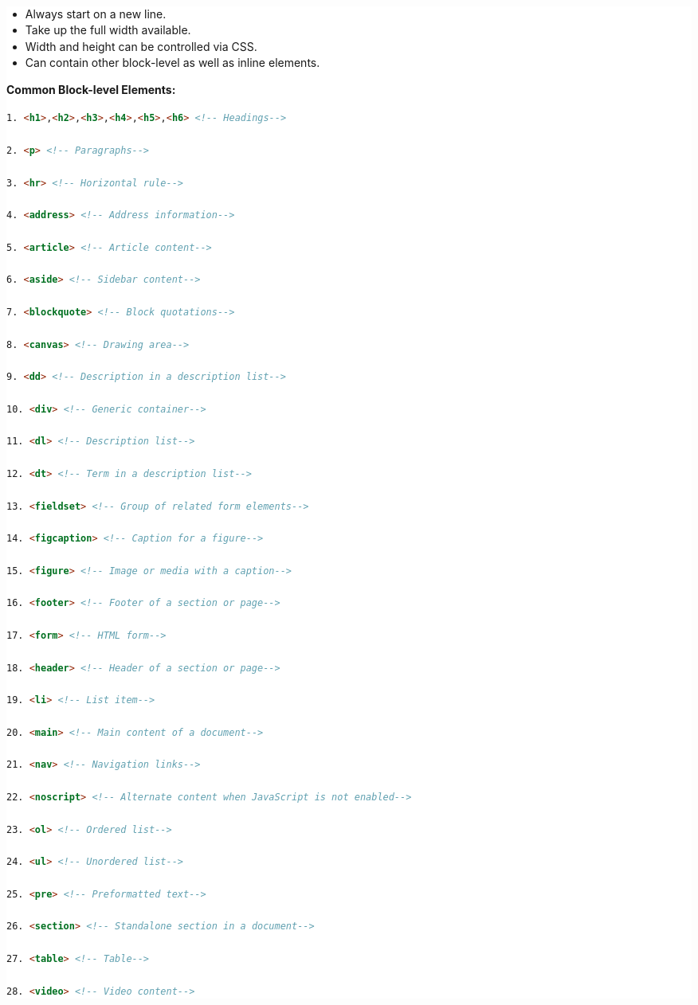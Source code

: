 - Always start on a new line.
- Take up the full width available.
- Width and height can be controlled via CSS.
- Can contain other block-level as well as inline elements.

**Common Block-level Elements:**

```html
1. <h1>,<h2>,<h3>,<h4>,<h5>,<h6> <!-- Headings-->

2. <p> <!-- Paragraphs-->

3. <hr> <!-- Horizontal rule-->

4. <address> <!-- Address information-->

5. <article> <!-- Article content-->

6. <aside> <!-- Sidebar content-->

7. <blockquote> <!-- Block quotations-->

8. <canvas> <!-- Drawing area-->

9. <dd> <!-- Description in a description list-->

10. <div> <!-- Generic container-->

11. <dl> <!-- Description list-->

12. <dt> <!-- Term in a description list-->

13. <fieldset> <!-- Group of related form elements-->

14. <figcaption> <!-- Caption for a figure-->

15. <figure> <!-- Image or media with a caption-->

16. <footer> <!-- Footer of a section or page-->

17. <form> <!-- HTML form-->

18. <header> <!-- Header of a section or page-->

19. <li> <!-- List item-->

20. <main> <!-- Main content of a document-->

21. <nav> <!-- Navigation links-->

22. <noscript> <!-- Alternate content when JavaScript is not enabled-->

23. <ol> <!-- Ordered list-->

24. <ul> <!-- Unordered list-->

25. <pre> <!-- Preformatted text-->

26. <section> <!-- Standalone section in a document-->

27. <table> <!-- Table-->

28. <video> <!-- Video content-->
```
